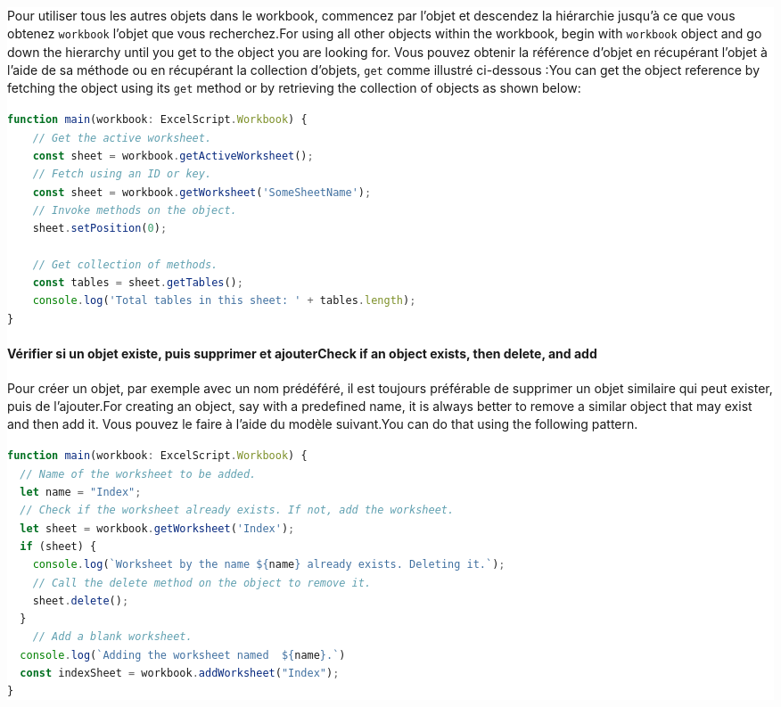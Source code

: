 <span data-ttu-id="6cff1-266">Pour utiliser tous les autres objets dans le workbook, commencez par l’objet et descendez la hiérarchie jusqu’à ce que vous obtenez `workbook` l’objet que vous recherchez.</span><span class="sxs-lookup"><span data-stu-id="6cff1-266">For using all other objects within the workbook, begin with `workbook` object and go down the hierarchy until you get to the object you are looking for.</span></span> <span data-ttu-id="6cff1-267">Vous pouvez obtenir la référence d’objet en récupérant l’objet à l’aide de sa méthode ou en récupérant la collection d’objets, `get` comme illustré ci-dessous :</span><span class="sxs-lookup"><span data-stu-id="6cff1-267">You can get the object reference by fetching the object using its `get` method or by retrieving the collection of objects as shown below:</span></span>

```TypeScript
function main(workbook: ExcelScript.Workbook) {
    // Get the active worksheet.
    const sheet = workbook.getActiveWorksheet();
    // Fetch using an ID or key.
    const sheet = workbook.getWorksheet('SomeSheetName');
    // Invoke methods on the object.
    sheet.setPosition(0); 
    
    // Get collection of methods.
    const tables = sheet.getTables();
    console.log('Total tables in this sheet: ' + tables.length);
}
```

#### <a name="check-if-an-object-exists-then-delete-and-add"></a><span data-ttu-id="6cff1-268">Vérifier si un objet existe, puis supprimer et ajouter</span><span class="sxs-lookup"><span data-stu-id="6cff1-268">Check if an object exists, then delete, and add</span></span>

<span data-ttu-id="6cff1-269">Pour créer un objet, par exemple avec un nom prédéféré, il est toujours préférable de supprimer un objet similaire qui peut exister, puis de l’ajouter.</span><span class="sxs-lookup"><span data-stu-id="6cff1-269">For creating an object, say with a predefined name, it is always better to remove a similar object that may exist and then add it.</span></span> <span data-ttu-id="6cff1-270">Vous pouvez le faire à l’aide du modèle suivant.</span><span class="sxs-lookup"><span data-stu-id="6cff1-270">You can do that using the following pattern.</span></span>

```TypeScript
function main(workbook: ExcelScript.Workbook) {
  // Name of the worksheet to be added. 
  let name = "Index";
  // Check if the worksheet already exists. If not, add the worksheet.
  let sheet = workbook.getWorksheet('Index');
  if (sheet) {
    console.log(`Worksheet by the name ${name} already exists. Deleting it.`);
    // Call the delete method on the object to remove it. 
    sheet.delete();
  } 
    // Add a blank worksheet. 
  console.log(`Adding the worksheet named  ${name}.`)
  const indexSheet = workbook.addWorksheet("Index");
}

```
